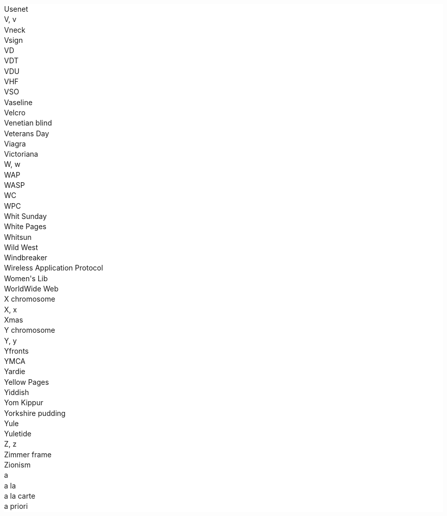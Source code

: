 Usenet  
V, v  
Vneck  
Vsign  
VD  
VDT  
VDU  
VHF  
VSO  
Vaseline  
Velcro  
Venetian blind  
Veterans Day  
Viagra  
Victoriana  
W, w  
WAP  
WASP  
WC  
WPC  
Whit Sunday  
White Pages  
Whitsun  
Wild West  
Windbreaker  
Wireless Application Protocol  
Women's Lib  
WorldWide Web  
X chromosome  
X, x  
Xmas  
Y chromosome  
Y, y  
Yfronts  
YMCA  
Yardie  
Yellow Pages  
Yiddish  
Yom Kippur  
Yorkshire pudding  
Yule  
Yuletide  
Z, z  
Zimmer frame  
Zionism  
a  
a la  
a la carte  
a priori



